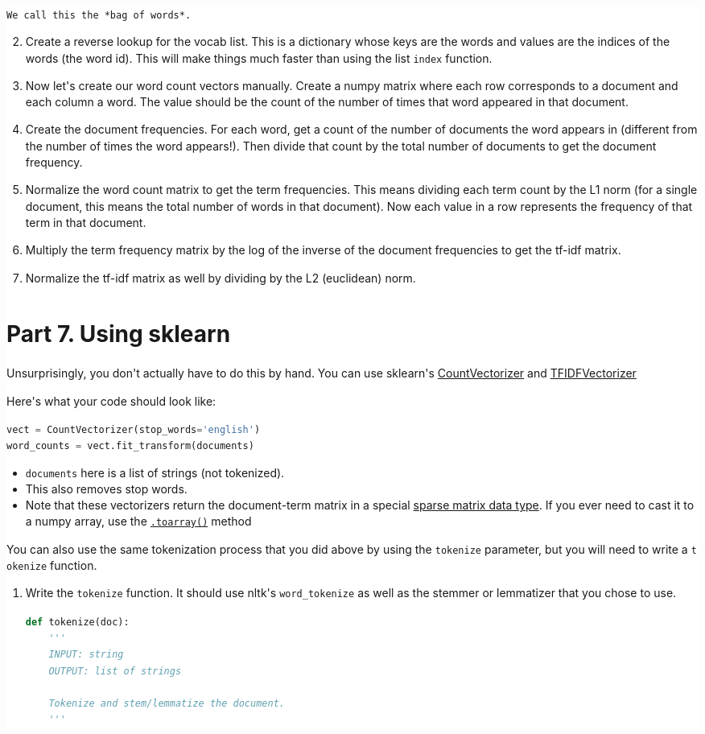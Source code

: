     We call this the *bag of words*.

2. Create a reverse lookup for the vocab list. This is a dictionary whose keys are the words and values are the indices of the words (the word id). This will make things much faster than using the list `index` function.

3. Now let's create our word count vectors manually. Create a numpy matrix where each row corresponds to a document and each column a word. The value should be the count of the number of times that word appeared in that document.

4. Create the document frequencies. For each word, get a count of the number of documents the word appears in (different from the number of times the word appears!). Then divide that count by the total number of documents to get the document frequency.

5. Normalize the word count matrix to get the term frequencies. This means dividing each term count by the L1 norm (for a single document, this means the total number of words in that document). Now each value in a row represents the frequency of that term in that document.

6. Multiply the term frequency matrix by the log of the inverse of the document frequencies to get the tf-idf matrix.

7. Normalize the tf-idf matrix as well by dividing by the L2 (euclidean) norm.

Part 7. Using sklearn
=========================

Unsurprisingly, you don't actually have to do this by hand. You can use sklearn's [CountVectorizer](http://scikit-learn.org/stable/modules/generated/sklearn.feature_extraction.text.CountVectorizer.html) and [TFIDFVectorizer](http://scikit-learn.org/stable/modules/generated/sklearn.feature_extraction.text.TfidfVectorizer.html)

Here's what your code should look like:

```python
vect = CountVectorizer(stop_words='english')
word_counts = vect.fit_transform(documents)
```

  - `documents` here is a list of strings (not tokenized).
  - This also removes stop words.
  - Note that these vectorizers return the document-term matrix in a special [sparse matrix data type](https://docs.scipy.org/doc/scipy/reference/generated/scipy.sparse.csr_matrix.html). If you ever need to cast it to a numpy array, use the [`.toarray()`](https://docs.scipy.org/doc/scipy/reference/generated/scipy.sparse.csr_matrix.toarray.html#scipy.sparse.csr_matrix.toarray) method
  

You can also use the same tokenization process that you did above by using the `tokenize` parameter, but you will need to write a `tokenize` function.

1. Write the `tokenize` function. It should use nltk's `word_tokenize` as well as the stemmer or lemmatizer that you chose to use.

    ```python
    def tokenize(doc):
        '''
        INPUT: string
        OUTPUT: list of strings

        Tokenize and stem/lemmatize the document.
        '''
    ```
